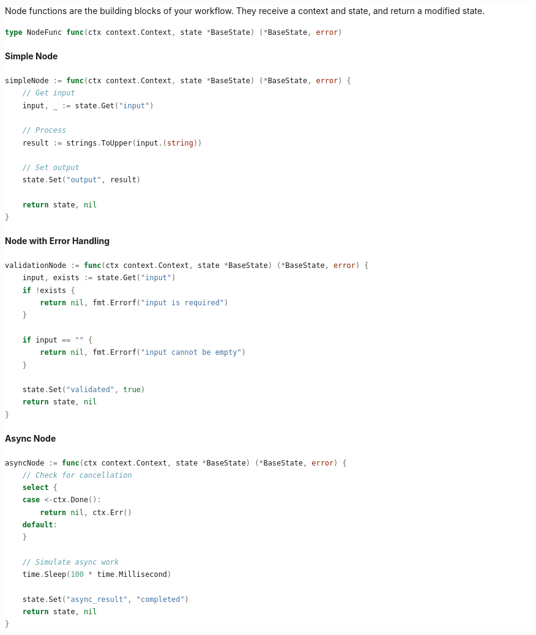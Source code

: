 Node functions are the building blocks of your workflow. They receive a context and state, and return a modified state.

```go
type NodeFunc func(ctx context.Context, state *BaseState) (*BaseState, error)
```

#### Simple Node

```go
simpleNode := func(ctx context.Context, state *BaseState) (*BaseState, error) {
    // Get input
    input, _ := state.Get("input")
    
    // Process
    result := strings.ToUpper(input.(string))
    
    // Set output
    state.Set("output", result)
    
    return state, nil
}
```

#### Node with Error Handling

```go
validationNode := func(ctx context.Context, state *BaseState) (*BaseState, error) {
    input, exists := state.Get("input")
    if !exists {
        return nil, fmt.Errorf("input is required")
    }
    
    if input == "" {
        return nil, fmt.Errorf("input cannot be empty")
    }
    
    state.Set("validated", true)
    return state, nil
}
```

#### Async Node

```go
asyncNode := func(ctx context.Context, state *BaseState) (*BaseState, error) {
    // Check for cancellation
    select {
    case <-ctx.Done():
        return nil, ctx.Err()
    default:
    }
    
    // Simulate async work
    time.Sleep(100 * time.Millisecond)
    
    state.Set("async_result", "completed")
    return state, nil
}
```
